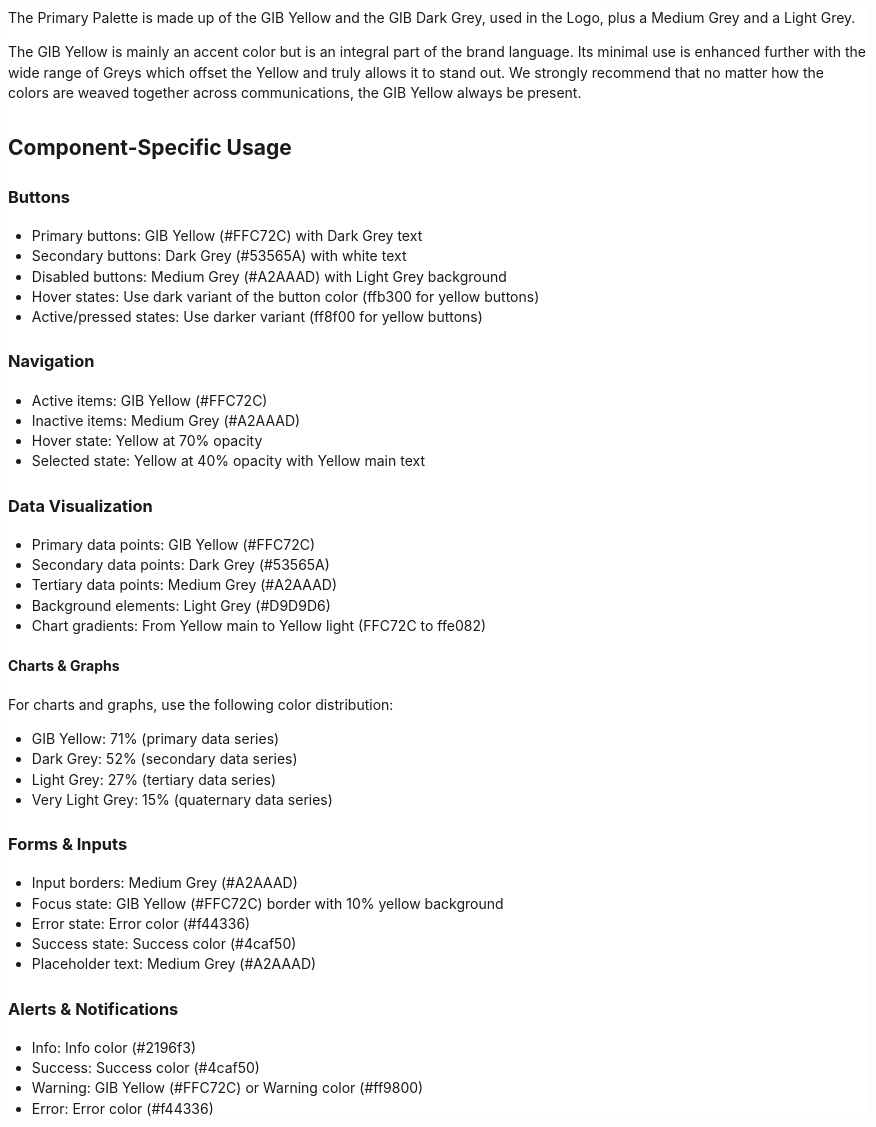 The Primary Palette is made up of the GIB Yellow and the GIB Dark Grey, used in the Logo, plus a Medium Grey and a Light Grey.

The GIB Yellow is mainly an accent color but is an integral part of the brand language. Its minimal use is enhanced further with the wide range of Greys which offset the Yellow and truly allows it to stand out. We strongly recommend that no matter how the colors are weaved together across communications, the GIB Yellow always be present.

## Component-Specific Usage

### Buttons

- Primary buttons: GIB Yellow (#FFC72C) with Dark Grey text
- Secondary buttons: Dark Grey (#53565A) with white text
- Disabled buttons: Medium Grey (#A2AAAD) with Light Grey background
- Hover states: Use dark variant of the button color (ffb300 for yellow buttons)
- Active/pressed states: Use darker variant (ff8f00 for yellow buttons)

### Navigation

- Active items: GIB Yellow (#FFC72C)
- Inactive items: Medium Grey (#A2AAAD)
- Hover state: Yellow at 70% opacity
- Selected state: Yellow at 40% opacity with Yellow main text

### Data Visualization

- Primary data points: GIB Yellow (#FFC72C)
- Secondary data points: Dark Grey (#53565A)
- Tertiary data points: Medium Grey (#A2AAAD)
- Background elements: Light Grey (#D9D9D6)
- Chart gradients: From Yellow main to Yellow light (FFC72C to ffe082)

#### Charts & Graphs

For charts and graphs, use the following color distribution:

- GIB Yellow: 71% (primary data series)
- Dark Grey: 52% (secondary data series)
- Light Grey: 27% (tertiary data series)
- Very Light Grey: 15% (quaternary data series)

### Forms & Inputs

- Input borders: Medium Grey (#A2AAAD)
- Focus state: GIB Yellow (#FFC72C) border with 10% yellow background
- Error state: Error color (#f44336)
- Success state: Success color (#4caf50)
- Placeholder text: Medium Grey (#A2AAAD)

### Alerts & Notifications

- Info: Info color (#2196f3)
- Success: Success color (#4caf50)
- Warning: GIB Yellow (#FFC72C) or Warning color (#ff9800)
- Error: Error color (#f44336)
